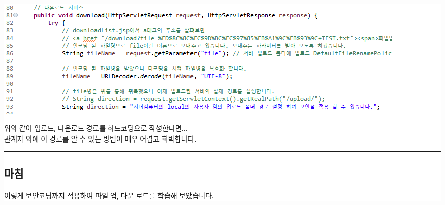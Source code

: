 ![security](./image/upload_security_3.png)

위와 같이 업로드, 다운로드 경로를 하드코딩으로 작성한다면...  
관계자 외에 이 경로를 알 수 있는 방법이 매우 어렵고 희박합니다.

---

## 마침

이렇게 보안코딩까지 적용하여 파일 업, 다운 로드를 학습해 보았습니다.
